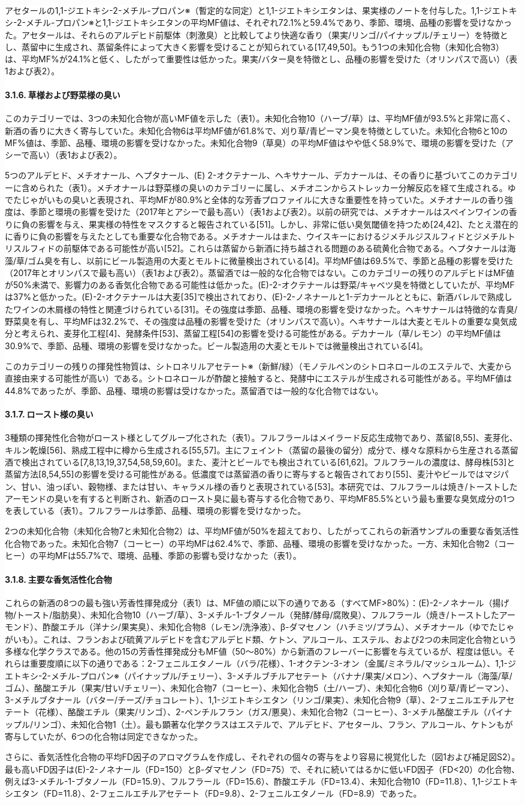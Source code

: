アセタールの1,1-ジエトキシ-2-メチル-プロパン※（暫定的な同定）と1,1-ジエトキシエタンは、果実様のノートを付与した。1,1-ジエトキシ-2-メチル-プロパン※と1,1-ジエトキシエタンの平均MF値は、それぞれ72.1%と59.4%であり、季節、環境、品種の影響を受けなかった。アセタールは、それらのアルデヒド前駆体（刺激臭）と比較してより快適な香り（果実/リンゴ/パイナップル/チェリー）を特徴とし、蒸留中に生成され、蒸留条件によって大きく影響を受けることが知られている[17,49,50]。もう1つの未知化合物（未知化合物3）は、平均MF%が24.1%と低く、したがって重要性は低かった。果実/バター臭を特徴とし、品種の影響を受けた（オリンパスで高い）（表1および表2）。

#### 3.1.6. 草様および野菜様の臭い

このカテゴリーでは、3つの未知化合物が高いMF値を示した（表1）。未知化合物10（ハーブ/草）は、平均MF値が93.5%と非常に高く、新酒の香りに大きく寄与していた。未知化合物6は平均MF値が61.8%で、刈り草/青ピーマン臭を特徴としていた。未知化合物6と10のMF%値は、季節、品種、環境の影響を受けなかった。未知化合物9（草臭）の平均MF値はやや低く58.9%で、環境の影響を受けた（アシーで高い）（表1および表2）。 

5つのアルデヒド、メチオナール、ヘプタナール、(E) 2-オクテナール、ヘキサナール、デカナールは、その香りに基づいてこのカテゴリーに含められた（表1）。メチオナールは野菜様の臭いのカテゴリーに属し、メチオニンからストレッカー分解反応を経て生成される。ゆでたじゃがいもの臭いと表現され、平均MFが80.9%と全体的な芳香プロファイルに大きな重要性を持っていた。メチオナールの香り強度は、季節と環境の影響を受けた（2017年とアシーで最も高い）（表1および表2）。以前の研究では、メチオナールはスペインワインの香りに負の影響を与え、果実様の特性をマスクすると報告されている[51]。しかし、非常に低い臭気閾値を持つため[24,42]、たとえ潜在的に香りに負の影響を与えたとしても重要な化合物である。メチオナールはまた、ウイスキーにおけるジメチルジスルフィドとジメチルトリスルフィドの前駆体である可能性が高い[52]。これらは蒸留から新酒に持ち越される問題のある硫黄化合物である。ヘプタナールは海藻/草/ゴム臭を有し、以前にビール製造用の大麦とモルトに微量検出されている[4]。平均MF値は69.5%で、季節と品種の影響を受けた（2017年とオリンパスで最も高い）（表1および表2）。蒸留酒では一般的な化合物ではない。このカテゴリーの残りのアルデヒドはMF値が50%未満で、影響力のある香気化合物である可能性は低かった。(E)-2-オクテナールは野菜/キャベツ臭を特徴としていたが、平均MFは37%と低かった。(E)-2-オクテナールは大麦[35]で検出されており、(E)-2-ノネナールと1-デカナールとともに、新酒バレルで熟成したワインの木屑様の特性と関連づけられている[31]。その強度は季節、品種、環境の影響を受けなかった。ヘキサナールは特徴的な青臭/野菜臭を有し、平均MFは32.2%で、その強度は品種の影響を受けた（オリンパスで高い）。ヘキサナールは大麦とモルトの重要な臭気成分と考えられ、麦芽化工程[4]、発酵条件[53]、蒸留工程[54]の影響を受ける可能性がある。デカナール（草/レモン）の平均MF値は30.9%で、季節、品種、環境の影響を受けなかった。ビール製造用の大麦とモルトでは微量検出されている[4]。

このカテゴリーの残りの揮発性物質は、シトロネリルアセテート※（新鮮/緑）（モノテルペンのシトロネロールのエステルで、大麦から直接由来する可能性が高い）である。シトロネロールが酢酸と接触すると、発酵中にエステルが生成される可能性がある。平均MF値は44.8%であったが、季節、品種、環境の影響は受けなかった。蒸留酒では一般的な化合物ではない。

#### 3.1.7. ロースト様の臭い

3種類の揮発性化合物がロースト様としてグループ化された（表1）。フルフラールはメイラード反応生成物であり、蒸留[8,55]、麦芽化、キルン乾燥[56]、熟成工程中に樽から生成される[55,57]。主にフェイント（蒸留の最後の留分）成分で、様々な原料から生産される蒸留酒で検出されている[7,8,13,19,37,54,58,59,60]。また、麦汁とビールでも検出されている[61,62]。フルフラールの濃度は、酵母株[53]と蒸留方法[8,54,55]の影響を受ける可能性がある。低濃度では蒸留酒の香りに寄与すると報告されており[55]、麦汁やビールではマジパン、甘い、油っぽい、穀物様、または甘い、キャラメル様の香りと表現されている[53]。本研究では、フルフラールは焼き/トーストしたアーモンドの臭いを有すると判断され、新酒のロースト臭に最も寄与する化合物であり、平均MF85.5%という最も重要な臭気成分の1つを表している（表1）。フルフラールは季節、品種、環境の影響を受けなかった。 

2つの未知化合物（未知化合物7と未知化合物2）は、平均MF値が50%を超えており、したがってこれらの新酒サンプルの重要な香気活性化合物であった。未知化合物7（コーヒー）の平均MFは62.4%で、季節、品種、環境の影響を受けなかった。一方、未知化合物2（コーヒー）の平均MFは55.7%で、環境、品種、季節の影響も受けなかった（表1）。

#### 3.1.8. 主要な香気活性化合物

これらの新酒の8つの最も強い芳香性揮発成分（表1）は、MF値の順に以下の通りである（すべてMF>80%）：(E)-2-ノネナール（揚げ物/トースト/脂肪臭）、未知化合物10（ハーブ/草）、3-メチル-1-ブタノール（発酵/酵母/腐敗臭）、フルフラール（焼き/トーストしたアーモンド）、酢酸エチル（洋ナシ/果実臭）、未知化合物8（レモン/洗浄液）、β-ダマセノン（ハチミツ/プラム）、メチオナール（ゆでたじゃがいも）。これは、フランおよび硫黄アルデヒドを含むアルデヒド類、ケトン、アルコール、エステル、および2つの未同定化合物という多様な化学クラスである。他の15の芳香性揮発成分もMF値（50～80%）から新酒のフレーバーに影響を与えているが、程度は低い。それらは重要度順に以下の通りである：2-フェニルエタノール（バラ/花様）、1-オクテン-3-オン（金属/ミネラル/マッシュルーム）、1,1-ジエトキシ-2-メチル-プロパン※（パイナップル/チェリー）、3-メチルブチルアセテート（バナナ/果実/メロン）、ヘプタナール（海藻/草/ゴム）、酪酸エチル（果実/甘い/チェリー）、未知化合物7（コーヒー）、未知化合物5（土/ハーブ）、未知化合物6（刈り草/青ピーマン）、3-メチルブタナール（バター/チーズ/チョコレート）、1,1-ジエトキシエタン（リンゴ/果実）、未知化合物9（草）、2-フェニルエチルアセテート（花様）、酪酸エチル（果実/リンゴ）、2-ペンチルフラン（ガス/悪臭）、未知化合物2（コーヒー）、3-メチル酪酸エチル（パイナップル/リンゴ）、未知化合物1（土）。最も顕著な化学クラスはエステルで、アルデヒド、アセタール、フラン、アルコール、ケトンもが寄与していたが、6つの化合物は同定できなかった。

さらに、香気活性化合物の平均FD因子のアロマグラムを作成し、それぞれの個々の寄与をより容易に視覚化した（図1および補足図S2）。最も高いFD因子は(E)-2-ノネナール（FD=150）とβ-ダマセノン（FD=75）で、それに続いてはるかに低いFD因子（FD<20）の化合物、例えば3-メチル-1-ブタノール（FD=15.9）、フルフラール（FD=15.6）、酢酸エチル（FD=13.4）、未知化合物10（FD=11.8）、1,1-ジエトキシエタン（FD=11.8）、2-フェニルエチルアセテート（FD=9.8）、2-フェニルエタノール（FD=8.9）であった。
